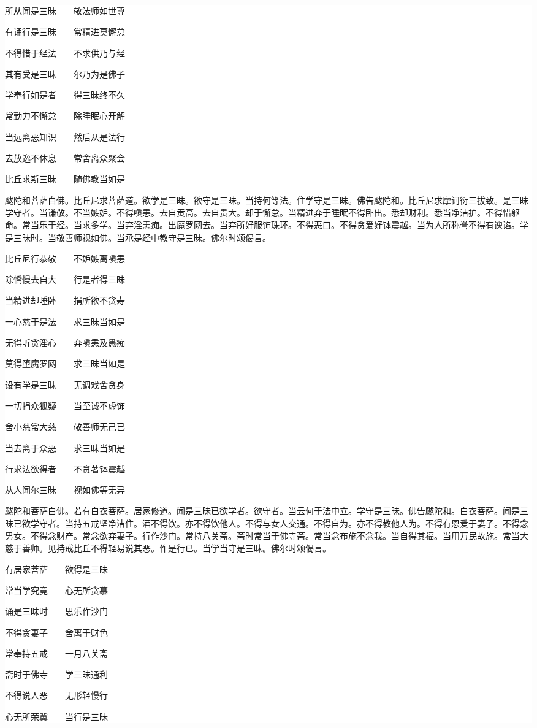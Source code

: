 所从闻是三昧　　敬法师如世尊  

有诵行是三昧　　常精进莫懈怠  

不得惜于经法　　不求供乃与经  

其有受是三昧　　尔乃为是佛子  

学奉行如是者　　得三昧终不久  

常勤力不懈怠　　除睡眠心开解  

当远离恶知识　　然后从是法行  

去放逸不休息　　常舍离众聚会  

比丘求斯三昧　　随佛教当如是  

颰陀和菩萨白佛。比丘尼求菩萨道。欲学是三昧。欲守是三昧。当持何等法。住学守是三昧。佛告颰陀和。比丘尼求摩诃衍三拔致。是三昧学守者。当谦敬。不当嫉妒。不得嗔恚。去自贡高。去自贵大。却于懈怠。当精进弃于睡眠不得卧出。悉却财利。悉当净洁护。不得惜躯命。常当乐于经。当求多学。当弃淫恚痴。出魔罗网去。当弃所好服饰珠环。不得恶口。不得贪爱好钵震越。当为人所称誉不得有谀谄。学是三昧时。当敬善师视如佛。当承是经中教守是三昧。佛尔时颂偈言。  

比丘尼行恭敬　　不妒嫉离嗔恚  

除憍慢去自大　　行是者得三昧  

当精进却睡卧　　捐所欲不贪寿  

一心慈于是法　　求三昧当如是  

无得听贪淫心　　弃嗔恚及愚痴  

莫得堕魔罗网　　求三昧当如是  

设有学是三昧　　无调戏舍贪身  

一切捐众狐疑　　当至诚不虚饰  

舍小慈常大慈　　敬善师无己已  

当去离于众恶　　求三昧当如是  

行求法欲得者　　不贪著钵震越  

从人闻尔三昧　　视如佛等无异  

颰陀和菩萨白佛。若有白衣菩萨。居家修道。闻是三昧已欲学者。欲守者。当云何于法中立。学守是三昧。佛告颰陀和。白衣菩萨。闻是三昧已欲学守者。当持五戒坚净洁住。酒不得饮。亦不得饮他人。不得与女人交通。不得自为。亦不得教他人为。不得有恩爱于妻子。不得念男女。不得念财产。常念欲弃妻子。行作沙门。常持八关斋。斋时常当于佛寺斋。常当念布施不念我。当自得其福。当用万民故施。常当大慈于善师。见持戒比丘不得轻易说其恶。作是行已。当学当守是三昧。佛尔时颂偈言。  

有居家菩萨　　欲得是三昧  

常当学究竟　　心无所贪慕  

诵是三昧时　　思乐作沙门  

不得贪妻子　　舍离于财色  

常奉持五戒　　一月八关斋  

斋时于佛寺　　学三昧通利  

不得说人恶　　无形轻慢行  

心无所荣冀　　当行是三昧  
